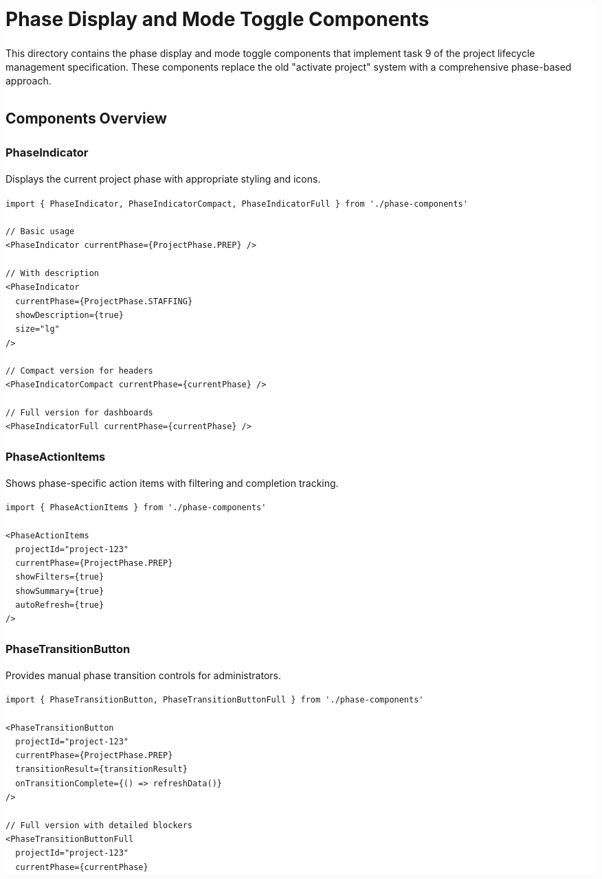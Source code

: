 # Phase Display and Mode Toggle Components

This directory contains the phase display and mode toggle components that implement task 9 of the project lifecycle management specification. These components replace the old "activate project" system with a comprehensive phase-based approach.

## Components Overview

### PhaseIndicator
Displays the current project phase with appropriate styling and icons.

```tsx
import { PhaseIndicator, PhaseIndicatorCompact, PhaseIndicatorFull } from './phase-components'

// Basic usage
<PhaseIndicator currentPhase={ProjectPhase.PREP} />

// With description
<PhaseIndicator 
  currentPhase={ProjectPhase.STAFFING} 
  showDescription={true}
  size="lg"
/>

// Compact version for headers
<PhaseIndicatorCompact currentPhase={currentPhase} />

// Full version for dashboards
<PhaseIndicatorFull currentPhase={currentPhase} />
```

### PhaseActionItems
Shows phase-specific action items with filtering and completion tracking.

```tsx
import { PhaseActionItems } from './phase-components'

<PhaseActionItems
  projectId="project-123"
  currentPhase={ProjectPhase.PREP}
  showFilters={true}
  showSummary={true}
  autoRefresh={true}
/>
```

### PhaseTransitionButton
Provides manual phase transition controls for administrators.

```tsx
import { PhaseTransitionButton, PhaseTransitionButtonFull } from './phase-components'

<PhaseTransitionButton
  projectId="project-123"
  currentPhase={ProjectPhase.PREP}
  transitionResult={transitionResult}
  onTransitionComplete={() => refreshData()}
/>

// Full version with detailed blockers
<PhaseTransitionButtonFull
  projectId="project-123"
  currentPhase={currentPhase}
```